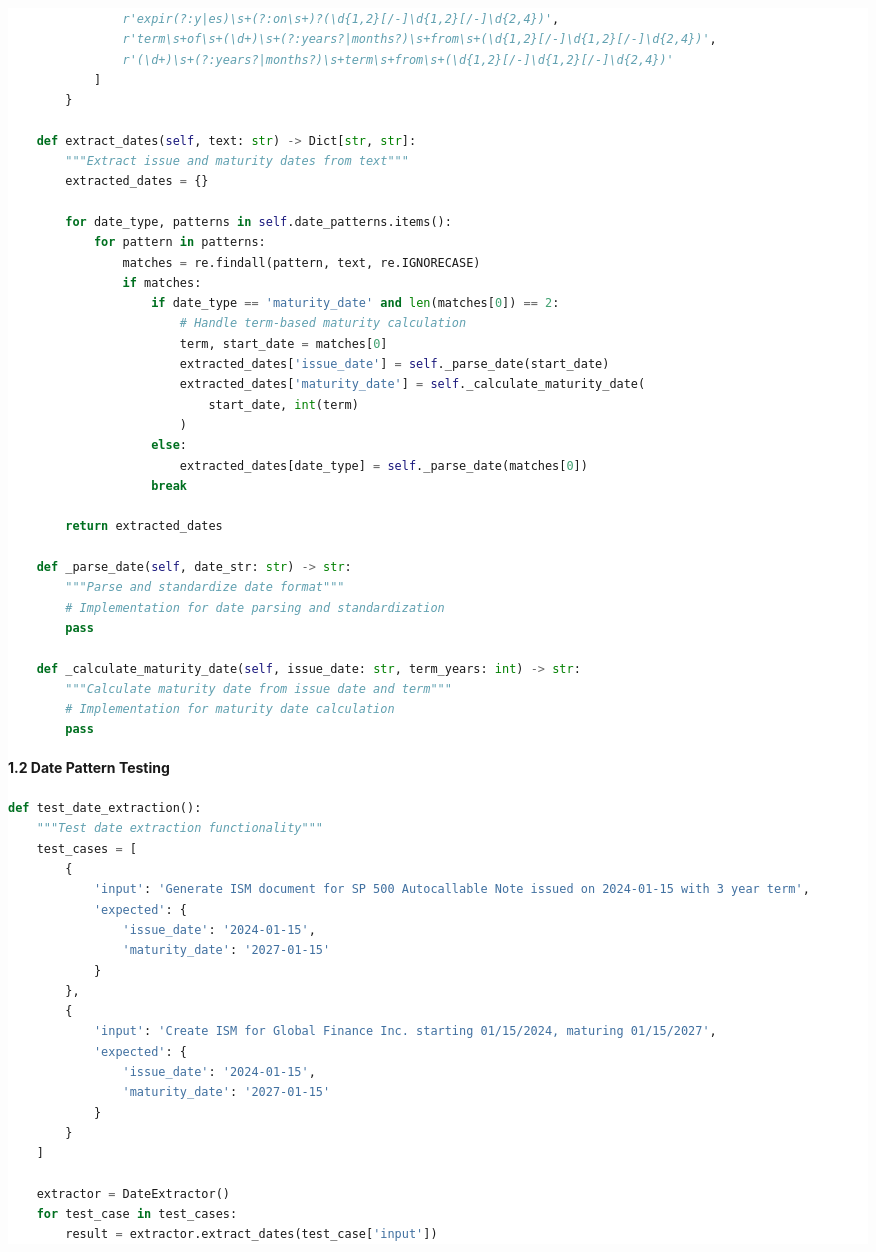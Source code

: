 ```python
                r'expir(?:y|es)\s+(?:on\s+)?(\d{1,2}[/-]\d{1,2}[/-]\d{2,4})',
                r'term\s+of\s+(\d+)\s+(?:years?|months?)\s+from\s+(\d{1,2}[/-]\d{1,2}[/-]\d{2,4})',
                r'(\d+)\s+(?:years?|months?)\s+term\s+from\s+(\d{1,2}[/-]\d{1,2}[/-]\d{2,4})'
            ]
        }
    
    def extract_dates(self, text: str) -> Dict[str, str]:
        """Extract issue and maturity dates from text"""
        extracted_dates = {}
        
        for date_type, patterns in self.date_patterns.items():
            for pattern in patterns:
                matches = re.findall(pattern, text, re.IGNORECASE)
                if matches:
                    if date_type == 'maturity_date' and len(matches[0]) == 2:
                        # Handle term-based maturity calculation
                        term, start_date = matches[0]
                        extracted_dates['issue_date'] = self._parse_date(start_date)
                        extracted_dates['maturity_date'] = self._calculate_maturity_date(
                            start_date, int(term)
                        )
                    else:
                        extracted_dates[date_type] = self._parse_date(matches[0])
                    break
        
        return extracted_dates
    
    def _parse_date(self, date_str: str) -> str:
        """Parse and standardize date format"""
        # Implementation for date parsing and standardization
        pass
    
    def _calculate_maturity_date(self, issue_date: str, term_years: int) -> str:
        """Calculate maturity date from issue date and term"""
        # Implementation for maturity date calculation
        pass
```

#### 1.2 Date Pattern Testing
```python
def test_date_extraction():
    """Test date extraction functionality"""
    test_cases = [
        {
            'input': 'Generate ISM document for SP 500 Autocallable Note issued on 2024-01-15 with 3 year term',
            'expected': {
                'issue_date': '2024-01-15',
                'maturity_date': '2027-01-15'
            }
        },
        {
            'input': 'Create ISM for Global Finance Inc. starting 01/15/2024, maturing 01/15/2027',
            'expected': {
                'issue_date': '2024-01-15',
                'maturity_date': '2027-01-15'
            }
        }
    ]
    
    extractor = DateExtractor()
    for test_case in test_cases:
        result = extractor.extract_dates(test_case['input'])
```